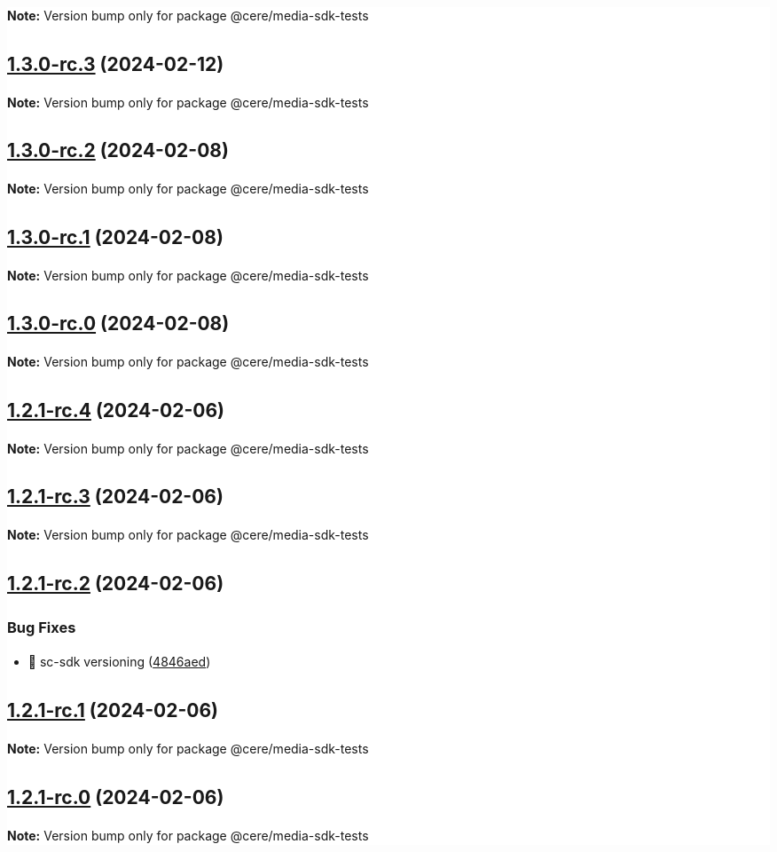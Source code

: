 **Note:** Version bump only for package @cere/media-sdk-tests

## [1.3.0-rc.3](https://github.com/Cerebellum-Network/cere-media-sdk-js/compare/v1.3.0-rc.2...v1.3.0-rc.3) (2024-02-12)

**Note:** Version bump only for package @cere/media-sdk-tests

## [1.3.0-rc.2](https://github.com/Cerebellum-Network/cere-media-sdk-js/compare/v1.3.0-rc.1...v1.3.0-rc.2) (2024-02-08)

**Note:** Version bump only for package @cere/media-sdk-tests

## [1.3.0-rc.1](https://github.com/Cerebellum-Network/cere-media-sdk-js/compare/v1.3.0-rc.0...v1.3.0-rc.1) (2024-02-08)

**Note:** Version bump only for package @cere/media-sdk-tests

## [1.3.0-rc.0](https://github.com/Cerebellum-Network/cere-media-sdk-js/compare/v1.2.1-rc.4...v1.3.0-rc.0) (2024-02-08)

**Note:** Version bump only for package @cere/media-sdk-tests

## [1.2.1-rc.4](https://github.com/Cerebellum-Network/cere-media-sdk-js/compare/v1.2.1-rc.3...v1.2.1-rc.4) (2024-02-06)

**Note:** Version bump only for package @cere/media-sdk-tests

## [1.2.1-rc.3](https://github.com/Cerebellum-Network/cere-media-sdk-js/compare/v1.2.1-rc.2...v1.2.1-rc.3) (2024-02-06)

**Note:** Version bump only for package @cere/media-sdk-tests

## [1.2.1-rc.2](https://github.com/Cerebellum-Network/cere-media-sdk-js/compare/v1.2.1-rc.1...v1.2.1-rc.2) (2024-02-06)

### Bug Fixes

- 🐛 sc-sdk versioning ([4846aed](https://github.com/Cerebellum-Network/cere-media-sdk-js/commit/4846aed2cbc70e04755915ef438926e55e46c883))

## [1.2.1-rc.1](https://github.com/Cerebellum-Network/cere-media-sdk-js/compare/v1.2.1-rc.0...v1.2.1-rc.1) (2024-02-06)

**Note:** Version bump only for package @cere/media-sdk-tests

## [1.2.1-rc.0](https://github.com/Cerebellum-Network/cere-media-sdk-js/compare/v1.2.0...v1.2.1-rc.0) (2024-02-06)

**Note:** Version bump only for package @cere/media-sdk-tests
